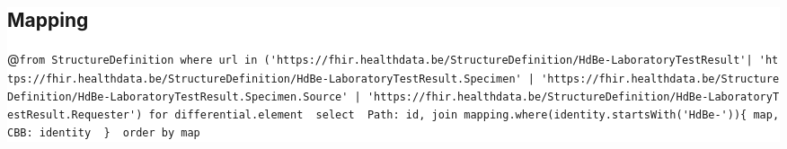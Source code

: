 
## Mapping

@```
      from StructureDefinition
      where url in ('https://fhir.healthdata.be/StructureDefinition/HdBe-LaboratoryTestResult'| 'https://fhir.healthdata.be/StructureDefinition/HdBe-LaboratoryTestResult.Specimen' | 'https://fhir.healthdata.be/StructureDefinition/HdBe-LaboratoryTestResult.Specimen.Source' | 'https://fhir.healthdata.be/StructureDefinition/HdBe-LaboratoryTestResult.Requester')
      for differential.element 
      select 
        Path: id,
        join mapping.where(identity.startsWith('HdBe-')){ map, CBB: identity  } 
 			order by map 
     ```